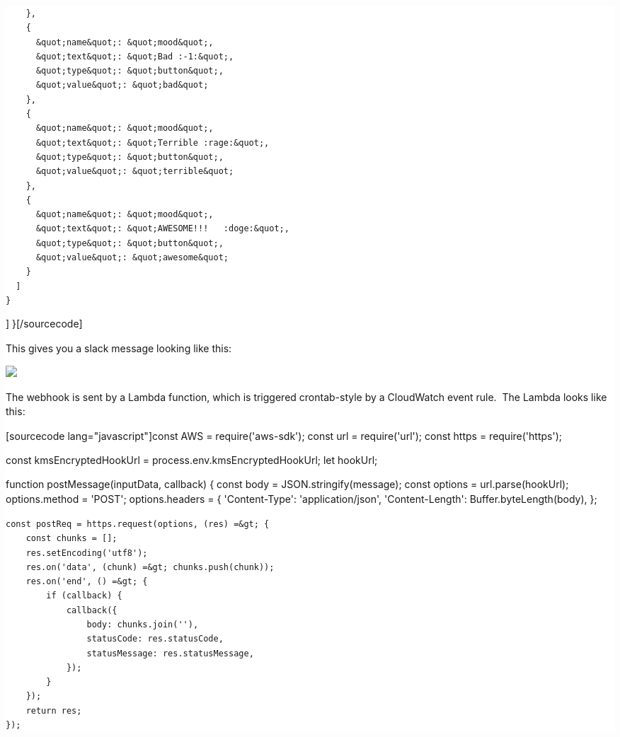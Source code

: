         },
        {
          &quot;name&quot;: &quot;mood&quot;,
          &quot;text&quot;: &quot;Bad :-1:&quot;,
          &quot;type&quot;: &quot;button&quot;,
          &quot;value&quot;: &quot;bad&quot;
        },
        {
          &quot;name&quot;: &quot;mood&quot;,
          &quot;text&quot;: &quot;Terrible :rage:&quot;,
          &quot;type&quot;: &quot;button&quot;,
          &quot;value&quot;: &quot;terrible&quot;
        },
        {
          &quot;name&quot;: &quot;mood&quot;,
          &quot;text&quot;: &quot;AWESOME!!!   :doge:&quot;,
          &quot;type&quot;: &quot;button&quot;,
          &quot;value&quot;: &quot;awesome&quot;
        }
      ]
    }
  ]
}[/sourcecode]

This gives you a slack message looking like this:

<img src="http://logicalgenetics.com/wp-content/uploads/2017/05/Screenshot-2017-05-03-15.27.38.jpg"/>

The webhook is sent by a Lambda function, which is triggered crontab-style by a CloudWatch event rule.  The Lambda looks like this:

[sourcecode lang="javascript"]const AWS = require('aws-sdk');
const url = require('url');
const https = require('https');

const kmsEncryptedHookUrl = process.env.kmsEncryptedHookUrl;
let hookUrl;

function postMessage(inputData, callback) {
    const body = JSON.stringify(message);
    const options = url.parse(hookUrl);
    options.method = 'POST';
    options.headers = {
        'Content-Type': 'application/json',
        'Content-Length': Buffer.byteLength(body),
    };

    const postReq = https.request(options, (res) =&gt; {
        const chunks = [];
        res.setEncoding('utf8');
        res.on('data', (chunk) =&gt; chunks.push(chunk));
        res.on('end', () =&gt; {
            if (callback) {
                callback({
                    body: chunks.join(''),
                    statusCode: res.statusCode,
                    statusMessage: res.statusMessage,
                });
            }
        });
        return res;
    });

